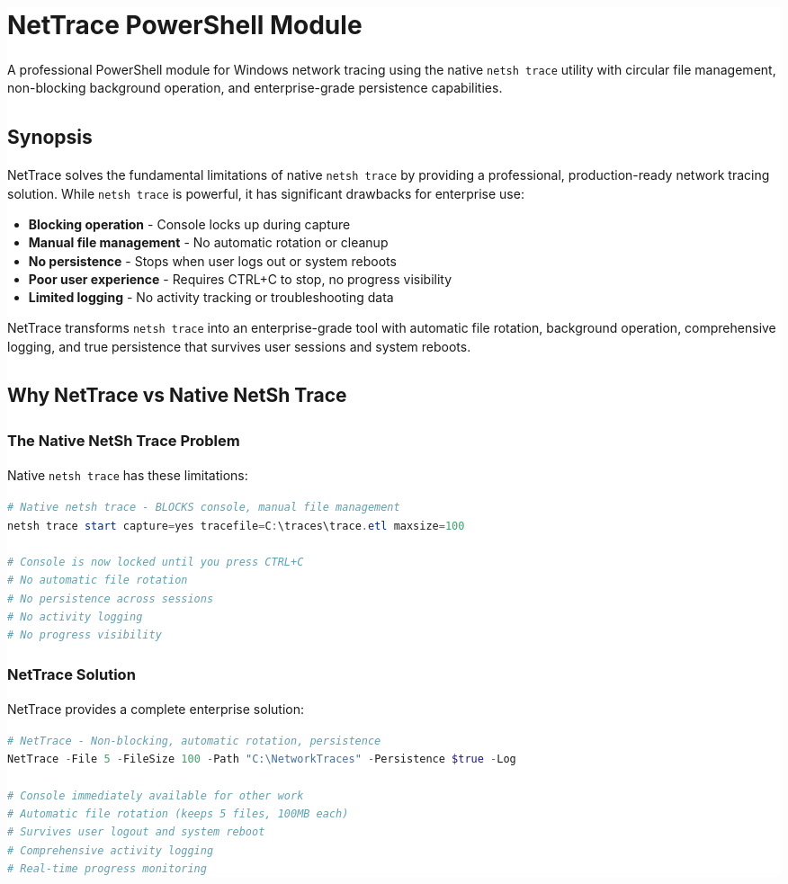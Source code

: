 # NetTrace PowerShell Module

A professional PowerShell module for Windows network tracing using the native `netsh trace` utility with circular file management, non-blocking background operation, and enterprise-grade persistence capabilities.

## Synopsis

NetTrace solves the fundamental limitations of native `netsh trace` by providing a professional, production-ready network tracing solution. While `netsh trace` is powerful, it has significant drawbacks for enterprise use:

- **Blocking operation** - Console locks up during capture
- **Manual file management** - No automatic rotation or cleanup
- **No persistence** - Stops when user logs out or system reboots
- **Poor user experience** - Requires CTRL+C to stop, no progress visibility
- **Limited logging** - No activity tracking or troubleshooting data

NetTrace transforms `netsh trace` into an enterprise-grade tool with automatic file rotation, background operation, comprehensive logging, and true persistence that survives user sessions and system reboots.

## Why NetTrace vs Native NetSh Trace

### The Native NetSh Trace Problem

Native `netsh trace` has these limitations:

```powershell
# Native netsh trace - BLOCKS console, manual file management
netsh trace start capture=yes tracefile=C:\traces\trace.etl maxsize=100

# Console is now locked until you press CTRL+C
# No automatic file rotation
# No persistence across sessions
# No activity logging
# No progress visibility
```

### NetTrace Solution

NetTrace provides a complete enterprise solution:

```powershell
# NetTrace - Non-blocking, automatic rotation, persistence
NetTrace -File 5 -FileSize 100 -Path "C:\NetworkTraces" -Persistence $true -Log

# Console immediately available for other work
# Automatic file rotation (keeps 5 files, 100MB each)
# Survives user logout and system reboot
# Comprehensive activity logging
# Real-time progress monitoring
```
